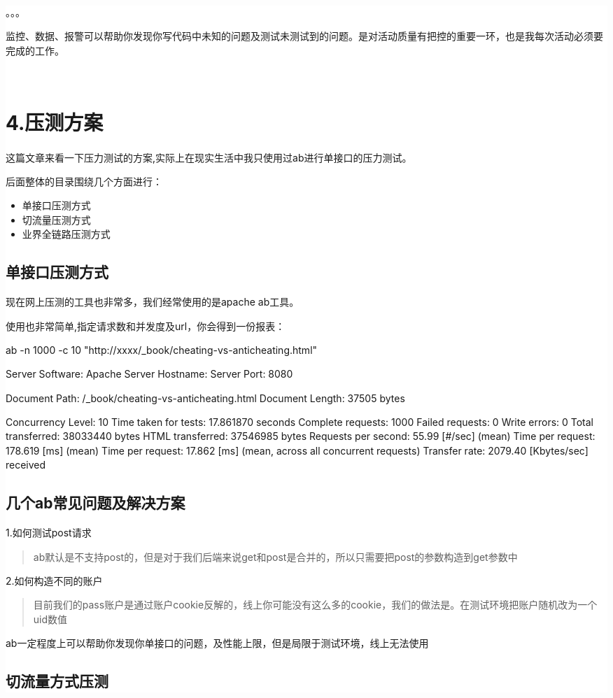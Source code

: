 。。。

监控、数据、报警可以帮助你发现你写代码中未知的问题及测试未测试到的问题。是对活动质量有把控的重要一环，也是我每次活动必须要完成的工作。

 

4.压测方案
======

这篇文章来看一下压力测试的方案,实际上在现实生活中我只使用过ab进行单接口的压力测试。  
  
后面整体的目录围绕几个方面进行：

*   单接口压测方式
*   切流量压测方式
*   业界全链路压测方式

单接口压测方式
-------

现在网上压测的工具也非常多，我们经常使用的是apache ab工具。  
  
使用也非常简单,指定请求数和并发度及url，你会得到一份报表：

ab -n 1000 -c 10 "http://xxxx/\_book/cheating-vs-anticheating.html"
 
Server Software: Apache
Server Hostname: 
Server Port: 8080
 
Document Path: /\_book/cheating-vs-anticheating.html
Document Length: 37505 bytes
 
Concurrency Level: 10
Time taken for tests: 17.861870 seconds
Complete requests: 1000
Failed requests: 0
Write errors: 0
Total transferred: 38033440 bytes
HTML transferred: 37546985 bytes
Requests per second: 55.99 \[#/sec\] (mean)
Time per request: 178.619 \[ms\] (mean)
Time per request: 17.862 \[ms\] (mean, across all concurrent requests)
Transfer rate: 2079.40 \[Kbytes/sec\] received

几个ab常见问题及解决方案
-------------

1.如何测试post请求

> ab默认是不支持post的，但是对于我们后端来说get和post是合并的，所以只需要把post的参数构造到get参数中

2.如何构造不同的账户

> 目前我们的pass账户是通过账户cookie反解的，线上你可能没有这么多的cookie，我们的做法是。在测试环境把账户随机改为一个uid数值

ab一定程度上可以帮助你发现你单接口的问题，及性能上限，但是局限于测试环境，线上无法使用

切流量方式压测
-------
